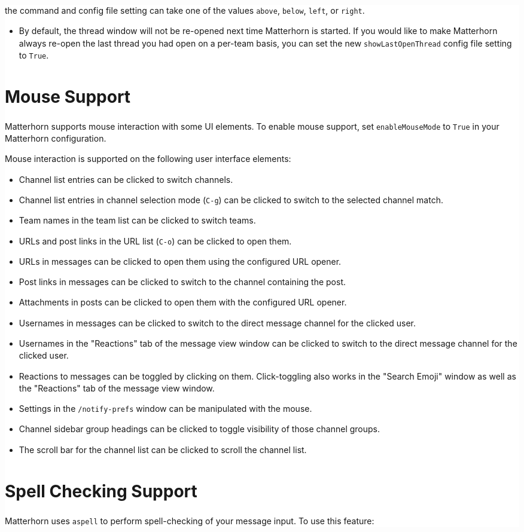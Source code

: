    the command and config file setting can take one of the values
   `above`, `below`, `left`, or `right`.
 * By default, the thread window will not be re-opened next time
   Matterhorn is started. If you would like to make Matterhorn always
   re-open the last thread you had open on a per-team basis, you can set
   the new `showLastOpenThread` config file setting to `True`.

# Mouse Support

Matterhorn supports mouse interaction with some UI elements. To enable
mouse support, set `enableMouseMode` to `True` in your Matterhorn
configuration.

Mouse interaction is supported on the following user interface elements:

* Channel list entries can be clicked to switch channels.

* Channel list entries in channel selection mode (`C-g`) can be clicked
to switch to the selected channel match.

* Team names in the team list can be clicked to switch teams.

* URLs and post links in the URL list (`C-o`) can be clicked to open
them.

* URLs in messages can be clicked to open them using the configured URL
opener.

* Post links in messages can be clicked to switch to the channel
containing the post.

* Attachments in posts can be clicked to open them with the configured
URL opener.

* Usernames in messages can be clicked to switch to the direct message
channel for the clicked user.

* Usernames in the "Reactions" tab of the message view window can be
clicked to switch to the direct message channel for the clicked user.

* Reactions to messages can be toggled by clicking on them.
Click-toggling also works in the "Search Emoji" window as well as the
"Reactions" tab of the message view window.

* Settings in the `/notify-prefs` window can be manipulated with the
mouse.

* Channel sidebar group headings can be clicked to toggle visibility of
those channel groups.

* The scroll bar for the channel list can be clicked to scroll the
channel list.

# Spell Checking Support

Matterhorn uses `aspell` to perform spell-checking of your message
input. To use this feature:
